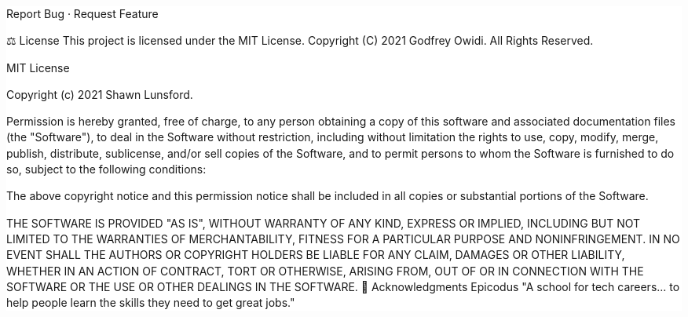 Report Bug · Request Feature

⚖️ License
This project is licensed under the MIT License. Copyright (C) 2021 Godfrey Owidi. All Rights Reserved.

MIT License

Copyright (c) 2021 Shawn Lunsford.

Permission is hereby granted, free of charge, to any person obtaining a copy
of this software and associated documentation files (the "Software"), to deal
in the Software without restriction, including without limitation the rights
to use, copy, modify, merge, publish, distribute, sublicense, and/or sell
copies of the Software, and to permit persons to whom the Software is
furnished to do so, subject to the following conditions:

The above copyright notice and this permission notice shall be included in all
copies or substantial portions of the Software.

THE SOFTWARE IS PROVIDED "AS IS", WITHOUT WARRANTY OF ANY KIND, EXPRESS OR
IMPLIED, INCLUDING BUT NOT LIMITED TO THE WARRANTIES OF MERCHANTABILITY,
FITNESS FOR A PARTICULAR PURPOSE AND NONINFRINGEMENT. IN NO EVENT SHALL THE
AUTHORS OR COPYRIGHT HOLDERS BE LIABLE FOR ANY CLAIM, DAMAGES OR OTHER
LIABILITY, WHETHER IN AN ACTION OF CONTRACT, TORT OR OTHERWISE, ARISING FROM,
OUT OF OR IN CONNECTION WITH THE SOFTWARE OR THE USE OR OTHER DEALINGS IN THE
SOFTWARE.
🌟 Acknowledgments
Epicodus
"A school for tech careers... to help people learn the skills they need to get great jobs."